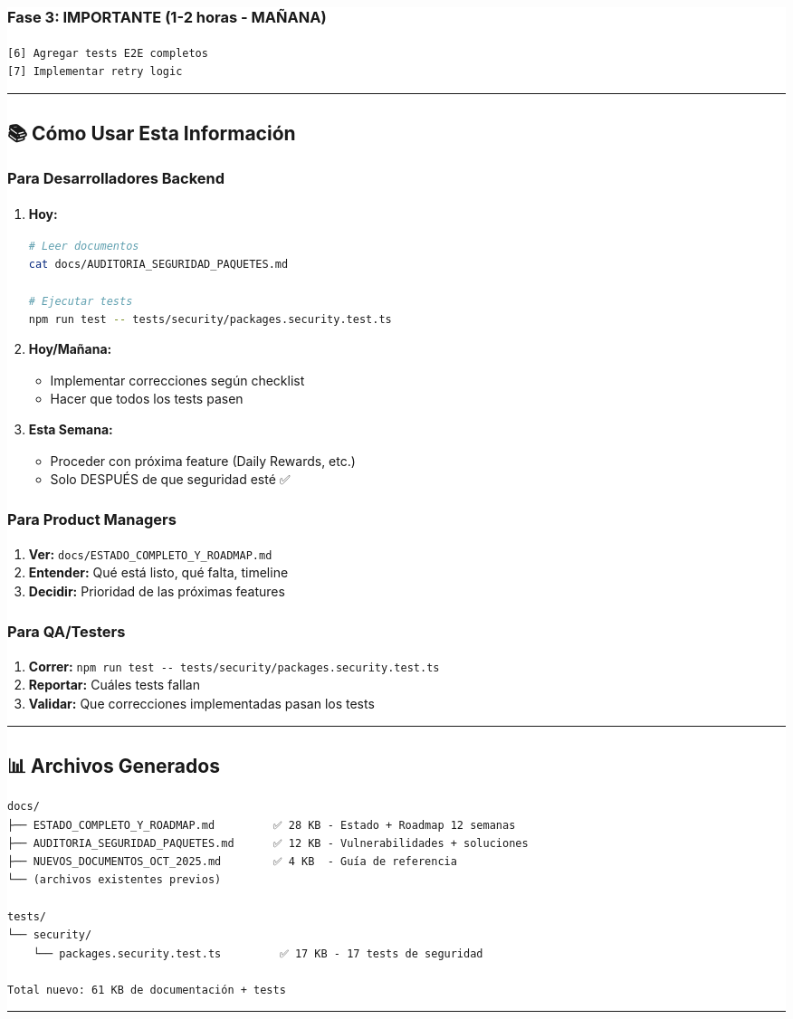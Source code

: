 ### Fase 3: IMPORTANTE (1-2 horas - MAÑANA)
```
[6] Agregar tests E2E completos
[7] Implementar retry logic
```

---

## 📚 Cómo Usar Esta Información

### Para Desarrolladores Backend

1. **Hoy:**
   ```bash
   # Leer documentos
   cat docs/AUDITORIA_SEGURIDAD_PAQUETES.md
   
   # Ejecutar tests
   npm run test -- tests/security/packages.security.test.ts
   ```

2. **Hoy/Mañana:**
   - Implementar correcciones según checklist
   - Hacer que todos los tests pasen

3. **Esta Semana:**
   - Proceder con próxima feature (Daily Rewards, etc.)
   - Solo DESPUÉS de que seguridad esté ✅

### Para Product Managers

1. **Ver:** `docs/ESTADO_COMPLETO_Y_ROADMAP.md`
2. **Entender:** Qué está listo, qué falta, timeline
3. **Decidir:** Prioridad de las próximas features

### Para QA/Testers

1. **Correr:** `npm run test -- tests/security/packages.security.test.ts`
2. **Reportar:** Cuáles tests fallan
3. **Validar:** Que correcciones implementadas pasan los tests

---

## 📊 Archivos Generados

```
docs/
├── ESTADO_COMPLETO_Y_ROADMAP.md         ✅ 28 KB - Estado + Roadmap 12 semanas
├── AUDITORIA_SEGURIDAD_PAQUETES.md      ✅ 12 KB - Vulnerabilidades + soluciones
├── NUEVOS_DOCUMENTOS_OCT_2025.md        ✅ 4 KB  - Guía de referencia
└── (archivos existentes previos)

tests/
└── security/
    └── packages.security.test.ts         ✅ 17 KB - 17 tests de seguridad

Total nuevo: 61 KB de documentación + tests
```

---